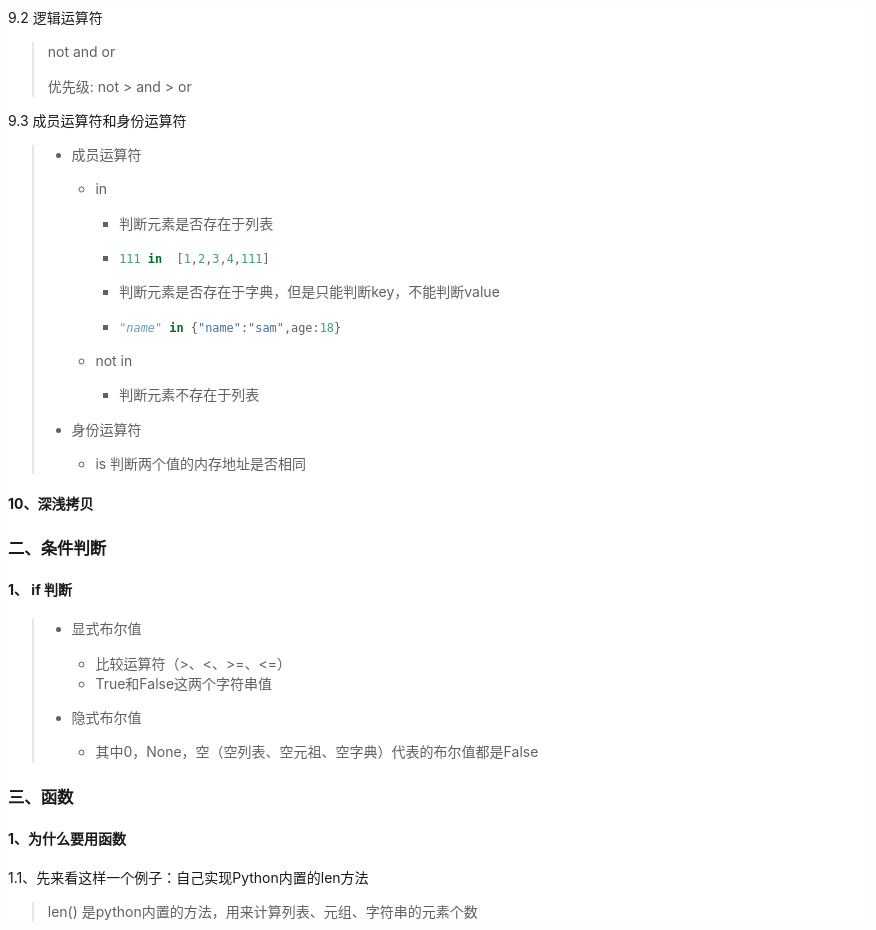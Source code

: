9.2 逻辑运算符

> not  and  or
>
> 优先级: not > and > or

9.3 成员运算符和身份运算符

> - 成员运算符
>
>   - in 
>
>     - 判断元素是否存在于列表
>
>     - ```python
>       111 in  [1,2,3,4,111]
>       ```
>
>     - 判断元素是否存在于字典，但是只能判断key，不能判断value
>
>     - ```python
>       "name" in {"name":"sam",age:18}
>       ```
>
>   - not in
>
>     - 判断元素不存在于列表
>
> - 身份运算符
>
>   - is  判断两个值的内存地址是否相同

#### 10、深浅拷贝



### 二、条件判断

#### 1、 if 判断

> - 显式布尔值
>   - 比较运算符（>、<、>=、<=）
>   - True和False这两个字符串值
>
> - 隐式布尔值
>   - 其中0，None，空（空列表、空元祖、空字典）代表的布尔值都是False

### 三、函数

#### 1、为什么要用函数

1.1、先来看这样一个例子：自己实现Python内置的len方法

> len() 是python内置的方法，用来计算列表、元组、字符串的元素个数
